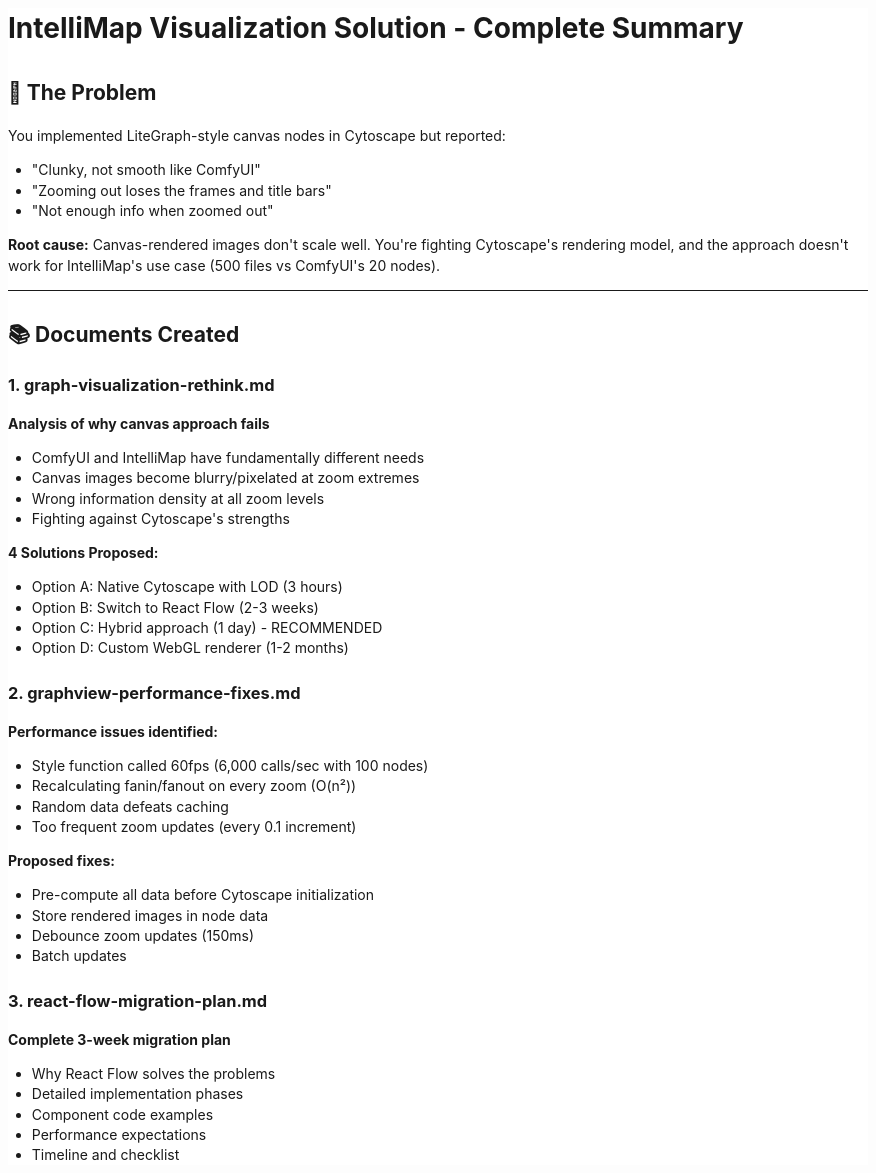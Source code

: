 # IntelliMap Visualization Solution - Complete Summary

## 🎯 The Problem

You implemented LiteGraph-style canvas nodes in Cytoscape but reported:
- "Clunky, not smooth like ComfyUI"
- "Zooming out loses the frames and title bars"
- "Not enough info when zoomed out"

**Root cause:** Canvas-rendered images don't scale well. You're fighting Cytoscape's rendering model, and the approach doesn't work for IntelliMap's use case (500 files vs ComfyUI's 20 nodes).

---

## 📚 Documents Created

### 1. **graph-visualization-rethink.md**
**Analysis of why canvas approach fails**
- ComfyUI and IntelliMap have fundamentally different needs
- Canvas images become blurry/pixelated at zoom extremes
- Wrong information density at all zoom levels
- Fighting against Cytoscape's strengths

**4 Solutions Proposed:**
- Option A: Native Cytoscape with LOD (3 hours)
- Option B: Switch to React Flow (2-3 weeks)
- Option C: Hybrid approach (1 day) - RECOMMENDED
- Option D: Custom WebGL renderer (1-2 months)

### 2. **graphview-performance-fixes.md**
**Performance issues identified:**
- Style function called 60fps (6,000 calls/sec with 100 nodes)
- Recalculating fanin/fanout on every zoom (O(n²))
- Random data defeats caching
- Too frequent zoom updates (every 0.1 increment)

**Proposed fixes:**
- Pre-compute all data before Cytoscape initialization
- Store rendered images in node data
- Debounce zoom updates (150ms)
- Batch updates

### 3. **react-flow-migration-plan.md**
**Complete 3-week migration plan**
- Why React Flow solves the problems
- Detailed implementation phases
- Component code examples
- Performance expectations
- Timeline and checklist
